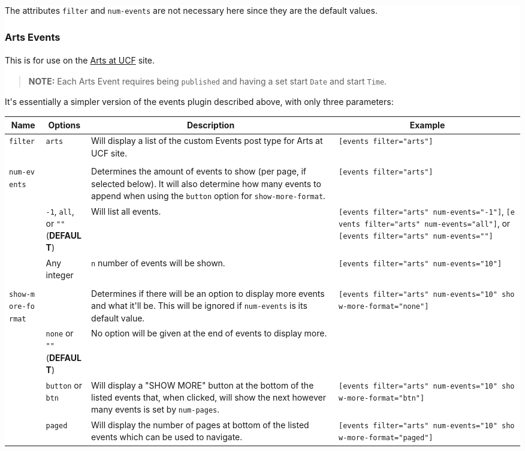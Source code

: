The attributes `filter` and `num-events` are not necessary here since they are the default values.

### Arts Events

This is for use on the [Arts at UCF](https://arts.cah.ucf.edu/) site.

> **NOTE:** Each Arts Event requires being `published` and having a set start `Date` and start `Time`.

It's essentially a simpler version of the events plugin described above, with only three parameters:

| Name               | Options                            | Description                                                                                                                                                                    | Example                                                                                                                        |
| ------------------ | ---------------------------------- | ------------------------------------------------------------------------------------------------------------------------------------------------------------------------------ | ------------------------------------------------------------------------------------------------------------------------------ |
| `filter`           | `arts`                             | Will display a list of the custom Events post type for Arts at UCF site.                                                                                                       | `[events filter="arts"]`                                                                                                       |
|                    |                                    |                                                                                                                                                                                |                                                                                                                                |
| `num-events`       |                                    | Determines the amount of events to show (per page, if selected below). It will also determine how many events to append when using the `button` option for `show-more-format`. | `[events filter="arts"]`                                                                                                       |
|                    | `-1`, `all`, or `""` (**DEFAULT**) | Will list all events.                                                                                                                                                          | `[events filter="arts" num-events="-1"]`, `[events filter="arts" num-events="all"]`, or `[events filter="arts" num-events=""]` |
|                    | Any integer                        | `n` number of events will be shown.                                                                                                                                            | `[events filter="arts" num-events="10"]`                                                                                       |
|                    |                                    |                                                                                                                                                                                |                                                                                                                                |
| `show-more-format` |                                    | Determines if there will be an option to display more events and what it'll be. This will be ignored if `num-events` is its default value.                                     | `[events filter="arts" num-events="10" show-more-format="none"]`                                                               |
|                    | `none` or `""` (**DEFAULT**)       | No option will be given at the end of events to display more.                                                                                                                  |                                                                                                                                |
|                    | `button` or `btn`                  | Will display a "SHOW MORE" button at the bottom of the listed events that, when clicked, will show the next however many events is set by `num-pages`.                         | `[events filter="arts" num-events="10" show-more-format="btn"]`                                                                |
|                    | `paged`                            | Will display the number of pages at bottom of the listed events which can be used to navigate.                                                                                 | `[events filter="arts" num-events="10" show-more-format="paged"]`                                                              |

